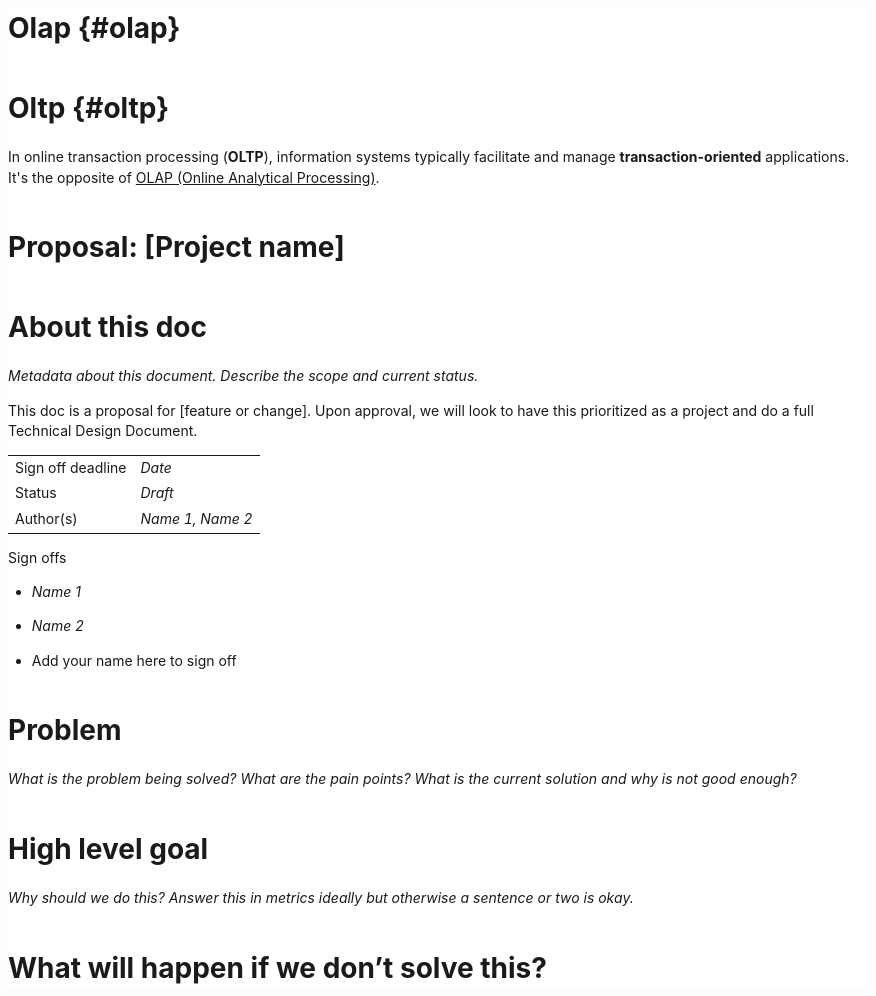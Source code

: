 <a id="olap"></a>
# Olap {#olap}



<a id="oltp"></a>
# Oltp {#oltp}

In online transaction processing (**OLTP**), information systems typically facilitate and manage **transaction-oriented** applications. It's the opposite of [OLAP (Online Analytical Processing)](standardised/OLAP%20(online%20analytical%20processing).md).

# Proposal: [Project name]

# About this doc

_Metadata about this document. Describe the scope and current status._

This doc is a proposal for [feature or change]. Upon approval, we will look to have this prioritized as a project and do a full Technical Design Document.

|   |   |
|---|---|
|Sign off deadline|_Date_|
|Status|_Draft_|
|Author(s)|_Name 1, Name 2_|

Sign offs

- *Name 1*
    
- *Name 2*
    
- Add your name here to sign off
    

# Problem

_What is the problem being solved? What are the pain points? What is the current solution and why is not good enough?_

# High level goal

_Why should we do this? Answer this in metrics ideally but otherwise a sentence or two is okay._

# What will happen if we don’t solve this?
